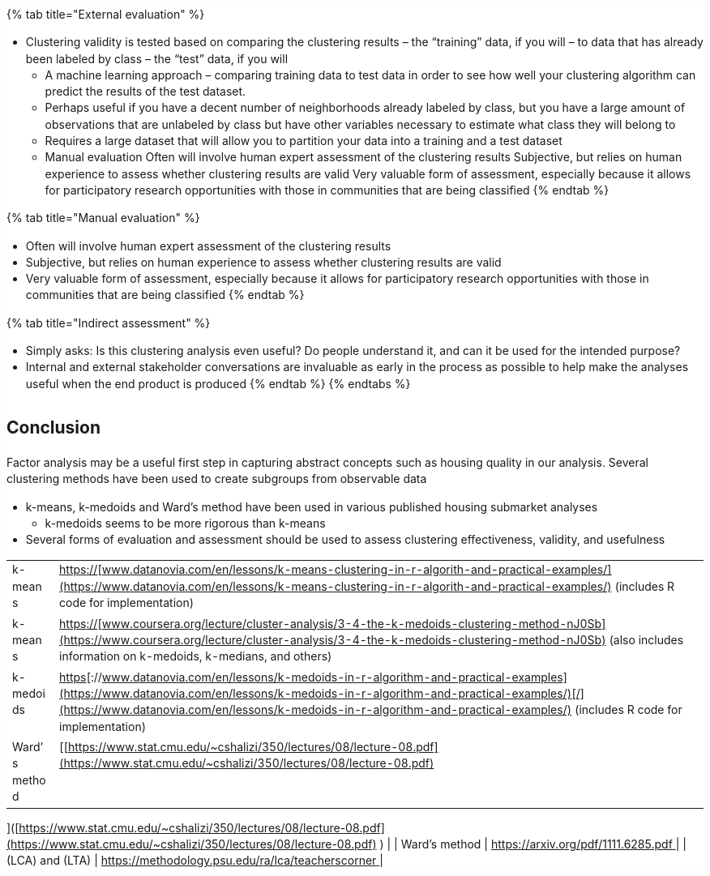 {% tab title="External evaluation" %}
* Clustering validity is tested based on comparing the clustering results – the “training” data, if you will – to data that has already been labeled by class – the “test” data, if you will 
  * A machine learning approach – comparing training data to test data in order to see how well your clustering algorithm can predict the results of the test dataset. 
  * Perhaps useful if you have a decent number of neighborhoods already labeled by class, but you have a large amount of observations that are unlabeled by class but have other variables necessary to estimate what class they will belong to 
  * Requires a large dataset that will allow you to partition your data into a training and a test dataset
  * Manual evaluation Often will involve human expert assessment of the clustering results Subjective, but relies on human experience to assess whether clustering results are valid Very valuable form of assessment, especially because it allows for participatory research opportunities with those in communities that are being classified
{% endtab %}

{% tab title="Manual evaluation" %}
* Often will involve human expert assessment of the clustering results 
* Subjective, but relies on human experience to assess whether clustering results are valid 
* Very valuable form of assessment, especially because it allows for participatory research opportunities with those in communities that are being classified
{% endtab %}

{% tab title="Indirect assessment" %}
* Simply asks: Is this clustering analysis even useful? Do people understand it, and can it be used for the intended purpose? 
* Internal and external stakeholder conversations are invaluable as early in the process as possible to help make the analyses useful when the end product is produced
{% endtab %}
{% endtabs %}

## Conclusion

Factor analysis may be a useful first step in capturing abstract concepts such as housing quality in our analysis. Several clustering methods have been used to create subgroups from observable data

* k-means, k-medoids and Ward’s method have been used in various published housing submarket analyses 
  * k-medoids seems to be more rigorous than k-means 
* Several forms of evaluation and assessment should be used to assess clustering effectiveness, validity, and usefulness

|  |  |
| :--- | :--- |
| k-means | [https](https://www.datanovia.com/en/lessons/k-means-clustering-in-r-algorith-and-practical-examples/)[://](https://www.datanovia.com/en/lessons/k-means-clustering-in-r-algorith-and-practical-examples/)[www.datanovia.com/en/lessons/k-means-clustering-in-r-algorith-and-practical-examples/](https://www.datanovia.com/en/lessons/k-means-clustering-in-r-algorith-and-practical-examples/) \(includes R code for implementation\) |
| k-means | [https](https://www.coursera.org/lecture/cluster-analysis/3-4-the-k-medoids-clustering-method-nJ0Sb)[://](https://www.coursera.org/lecture/cluster-analysis/3-4-the-k-medoids-clustering-method-nJ0Sb)[www.coursera.org/lecture/cluster-analysis/3-4-the-k-medoids-clustering-method-nJ0Sb](https://www.coursera.org/lecture/cluster-analysis/3-4-the-k-medoids-clustering-method-nJ0Sb) \(also includes information on k-medoids, k-medians, and others\) |
| k-medoids | [https](https://www.datanovia.com/en/lessons/k-medoids-in-r-algorithm-and-practical-examples/)[://www.datanovia.com/en/lessons/k-medoids-in-r-algorithm-and-practical-examples](https://www.datanovia.com/en/lessons/k-medoids-in-r-algorithm-and-practical-examples/)[/](https://www.datanovia.com/en/lessons/k-medoids-in-r-algorithm-and-practical-examples/) \(includes R code for implementation\) |
| Ward’s method | \[[https://www.stat.cmu.edu/~cshalizi/350/lectures/08/lecture-08.pdf](https://www.stat.cmu.edu/~cshalizi/350/lectures/08/lecture-08.pdf) |

\]\([https://www.stat.cmu.edu/~cshalizi/350/lectures/08/lecture-08.pdf](https://www.stat.cmu.edu/~cshalizi/350/lectures/08/lecture-08.pdf) \) \| \| Ward’s method \| [https://arxiv.org/pdf/1111.6285.pdf ](https://arxiv.org/pdf/1111.6285.pdf%20) \| \| \(LCA\) and \(LTA\) \| [https://methodology.psu.edu/ra/lca/teacherscorner ](https://methodology.psu.edu/ra/lca/teacherscorner%20) \|

